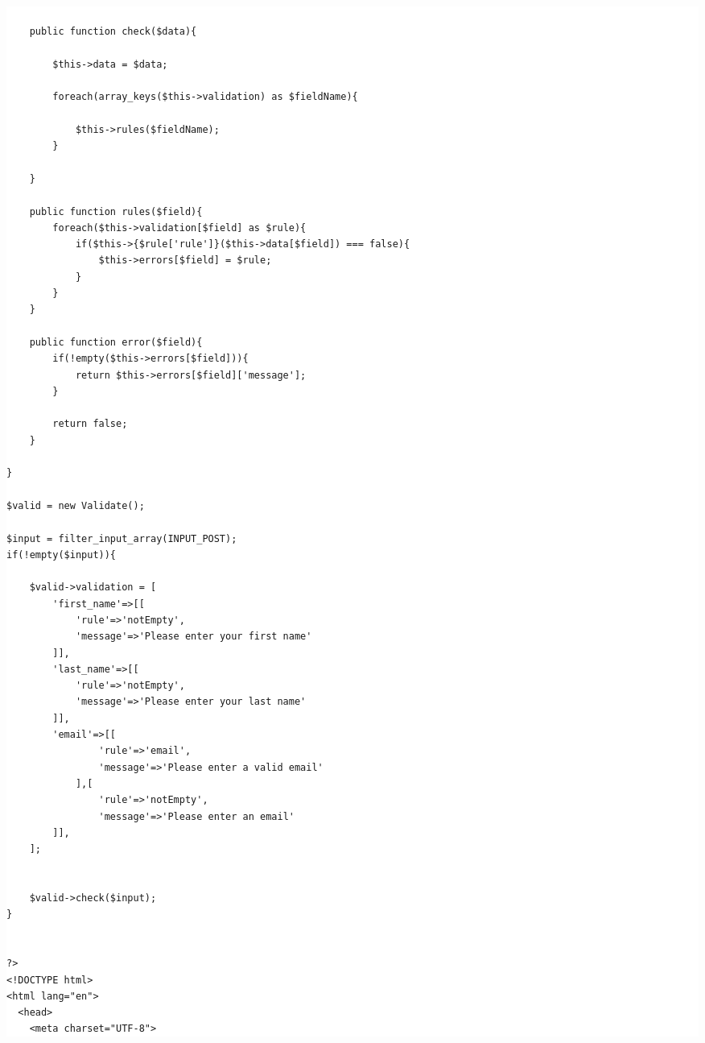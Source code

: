 ````

    public function check($data){

        $this->data = $data;

        foreach(array_keys($this->validation) as $fieldName){

            $this->rules($fieldName);
        }

    }

    public function rules($field){
        foreach($this->validation[$field] as $rule){
            if($this->{$rule['rule']}($this->data[$field]) === false){
                $this->errors[$field] = $rule;
            }
        }
    }

    public function error($field){
        if(!empty($this->errors[$field])){
            return $this->errors[$field]['message'];
        }

        return false;
    }

}

$valid = new Validate();

$input = filter_input_array(INPUT_POST);
if(!empty($input)){

    $valid->validation = [
        'first_name'=>[[
            'rule'=>'notEmpty',
            'message'=>'Please enter your first name'
        ]],
        'last_name'=>[[
            'rule'=>'notEmpty',
            'message'=>'Please enter your last name'
        ]],
        'email'=>[[
                'rule'=>'email',
                'message'=>'Please enter a valid email'
            ],[
                'rule'=>'notEmpty',
                'message'=>'Please enter an email'
        ]],
    ];


    $valid->check($input);
}


?>
<!DOCTYPE html>
<html lang="en">
  <head>
    <meta charset="UTF-8">
````